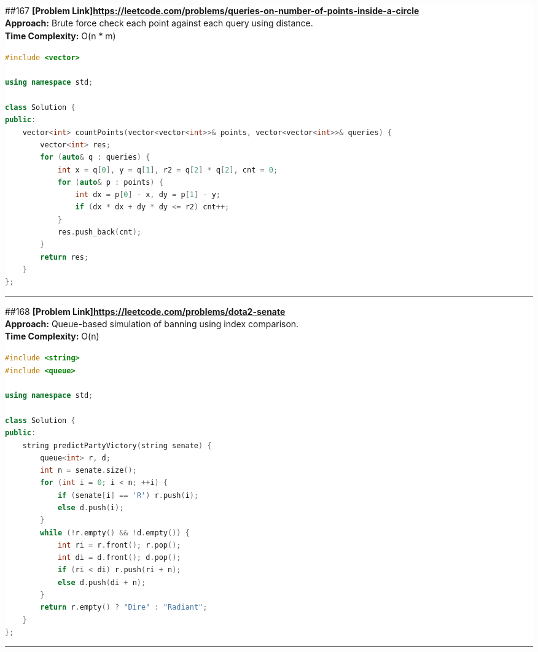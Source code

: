 
##167 ****[Problem Link]https://leetcode.com/problems/queries-on-number-of-points-inside-a-circle****  
**Approach:** Brute force check each point against each query using distance.  
**Time Complexity:** O(n * m)

```cpp
#include <vector>

using namespace std;

class Solution {
public:
    vector<int> countPoints(vector<vector<int>>& points, vector<vector<int>>& queries) {
        vector<int> res;
        for (auto& q : queries) {
            int x = q[0], y = q[1], r2 = q[2] * q[2], cnt = 0;
            for (auto& p : points) {
                int dx = p[0] - x, dy = p[1] - y;
                if (dx * dx + dy * dy <= r2) cnt++;
            }
            res.push_back(cnt);
        }
        return res;
    }
};
```

---

##168 ****[Problem Link]https://leetcode.com/problems/dota2-senate****  
**Approach:** Queue-based simulation of banning using index comparison.  
**Time Complexity:** O(n)

```cpp
#include <string>
#include <queue>

using namespace std;

class Solution {
public:
    string predictPartyVictory(string senate) {
        queue<int> r, d;
        int n = senate.size();
        for (int i = 0; i < n; ++i) {
            if (senate[i] == 'R') r.push(i);
            else d.push(i);
        }
        while (!r.empty() && !d.empty()) {
            int ri = r.front(); r.pop();
            int di = d.front(); d.pop();
            if (ri < di) r.push(ri + n);
            else d.push(di + n);
        }
        return r.empty() ? "Dire" : "Radiant";
    }
};
```

---